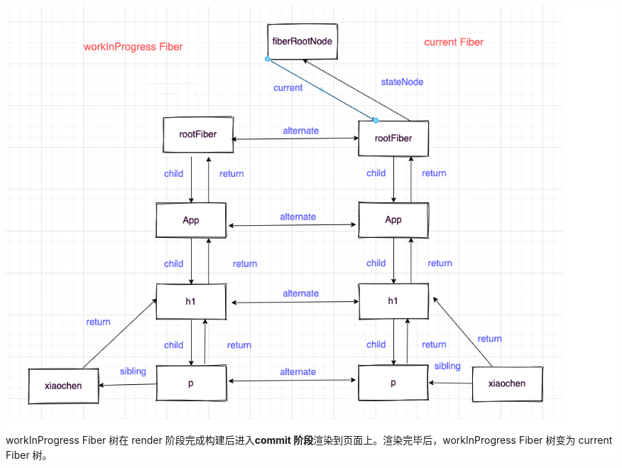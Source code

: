 ![请添加图片描述](./images/fiber4.png)

workInProgress Fiber 树在 render 阶段完成构建后进入**commit 阶段**渲染到页面上。渲染完毕后，workInProgress Fiber 树变为 current Fiber 树。